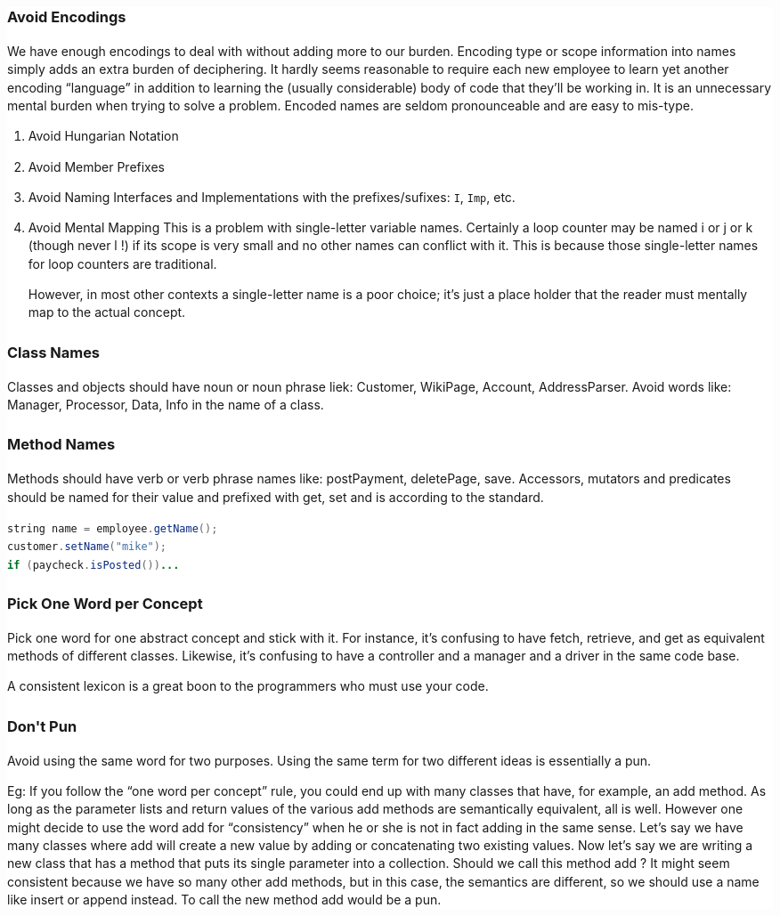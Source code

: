 ### Avoid Encodings
We have enough encodings to deal with without adding more to our burden. Encoding type or scope information into names simply adds an extra burden of deciphering. It hardly seems reasonable to require each new employee to learn yet another encoding “language” in addition to learning the (usually considerable) body of code that they’ll be working in. It is an unnecessary mental burden when trying to solve a problem. Encoded names are seldom pronounceable and are easy to mis-type.

1. Avoid Hungarian Notation
2. Avoid Member Prefixes
3. Avoid Naming Interfaces and Implementations with the prefixes/sufixes: `I`, `Imp`, etc.
4. Avoid Mental Mapping
    This is a problem with single-letter variable names. Certainly a loop counter may be named i or j or k (though never l !) if its scope is very small and no other names can conflict with it. This is because those single-letter names for loop counters are traditional.

    However, in most other contexts a single-letter name is a poor choice; it’s just a place holder that the reader must mentally map to the actual concept.


### Class Names
Classes and objects should have noun or noun phrase liek: Customer, WikiPage, Account, AddressParser. Avoid words like: Manager, Processor, Data, Info in the name of a class.

### Method Names
Methods should have verb or verb phrase names like: postPayment, deletePage, save. Accessors, mutators and predicates should be named for their value and prefixed with get, set and is according to the standard.

```java
string name = employee.getName();
customer.setName("mike");
if (paycheck.isPosted())...
```

### Pick One Word per Concept
Pick one word for one abstract concept and stick with it. For instance, it’s confusing to have fetch, retrieve, and get as equivalent methods of different classes. Likewise, it’s confusing to have a controller and a manager and a driver in the same code base.

A consistent lexicon is a great boon to the programmers who must use your code.

### Don't Pun
Avoid using the same word for two purposes. Using the same term for two different ideas is essentially a pun.

Eg: If you follow the “one word per concept” rule, you could end up with many classes
that have, for example, an add method. As long as the parameter lists and return values of the various add methods are semantically equivalent, all is well. However one might decide to use the word add for “consistency” when he or she is not in fact adding in the same sense. Let’s say we have many classes where add will create a new value by adding or concatenating two existing values. Now let’s say we are writing a new class that has a method that puts its single parameter into a collection. Should we call this method add ? It might seem consistent because we have so many other add methods, but in this case, the semantics are different, so we should use a name like insert or append instead. To call the new method add would be a pun.
